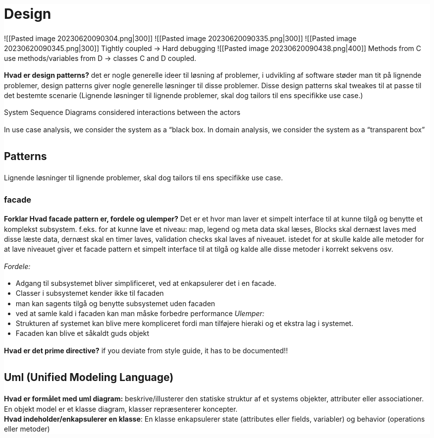 # Design
![[Pasted image 20230620090304.png|300]]
![[Pasted image 20230620090335.png|300]]
![[Pasted image 20230620090345.png|300]]
Tightly coupled -> Hard debugging
![[Pasted image 20230620090438.png|400]]
Methods from C use methods/variables from D → classes C and D coupled.

**Hvad er design patterns?**
det er nogle generelle ideer til løsning af problemer, i udvikling af software støder man tit på lignende problemer, design patterns giver nogle generelle løsninger til disse problemer. Disse design patterns skal tweakes til at passe til det bestemte scenarie  (Lignende løsninger til lignende problemer, skal dog tailors til ens specifikke use case.)


System Sequence Diagrams considered interactions between the actors

In use case analysis, we consider the system as a “black box. In domain analysis, we consider the system as a “transparent box”
## Patterns
Lignende løsninger til lignende problemer, skal dog tailors til ens specifikke use case.
### facade


**Forklar Hvad facade pattern er, fordele og ulemper?**
Det er et hvor man laver et simpelt interface til at kunne tilgå og benytte et komplekst subsystem. f.eks. for at kunne lave et niveau: map, legend og meta data skal læses, Blocks skal dernæst laves med disse læste data, dernæst skal en timer laves, validation checks skal laves af niveauet. istedet for at skulle kalde alle metoder for at lave niveauet giver et facade pattern et simpelt interface til at tilgå og kalde alle disse metoder i korrekt sekvens osv. 

*Fordele:* 
- Adgang til subsystemet bliver simplificeret, ved at enkapsulerer det i en facade. 
- Classer i subsystemet kender ikke til facaden
- man kan sagents tilgå og benytte subsystemet uden facaden
- ved at samle kald i facaden kan man måske forbedre performance
*Ulemper:*
- Strukturen af systemet kan blive mere kompliceret fordi  man tilføjere hieraki og et ekstra lag i systemet.
- Facaden kan blive et såkaldt guds objekt

**Hvad er det prime directive?**
if you deviate from style guide, it has to be documented!!
## Uml  (Unified Modeling Language)
**Hvad er formålet med uml diagram:**
beskrive/illusterer den statiske struktur af et systems objekter, attributer eller associationer.
En objekt model er et klasse diagram, klasser repræsenterer koncepter.  
**Hvad indeholder/enkapsulerer en klasse**:
En klasse enkapsulerer state (attributes eller fields, variabler) og behavior (operations eller metoder)
